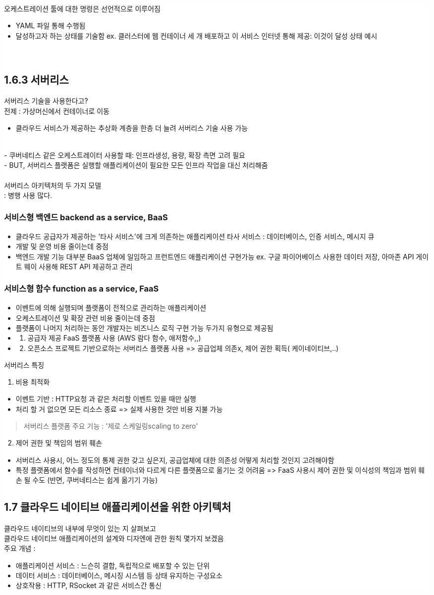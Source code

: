 오케스트레이션 툴에 대한 명령은 선언적으로 이루어짐</br>
- YAML 파일 통해 수행됨
- 달성하고자 하는 상태를 기술함
ex. 클러스터에 웹 컨테이너 세 개 배포하고 이 서비스 인터넷 통해 제공: 이것이 달성 상태 예시 </br>

</br>

## 1.6.3 서버리스 
서버리스 기술을 사용한다고?</br>
전제 : 가상머신에서 컨테이너로 이동 
- 클라우드 서비스가 제공하는 추상화 계층을 한층 더 늘려 서버리스 기술 사용 가능

</br>
- 쿠버네티스 같은 오케스트레이터 사용할 때:
인프라생성, 용량, 확장 측면 고려 필요 </br>
- BUT, 서버리스 플랫폼은
실행할 애플리케이션이 필요한 모든 인프라 작업을 대신 처리해줌 </br>
</br>
서버리스 아키텍처의 두 가지 모델</br>
: 병행 사용 많다.</br>

### 서비스형 백엔드 backend as a service, BaaS
- 클라우드 공급자가 제공하는 '타사 서비스'에 크게 의존하는 애플리케이션
타사 서비스 : 데이터베이스, 인증 서비스, 메시지 큐
- 개발 및 운영 비용 줄이는데 중점
- 백엔드 개발 기능 대부분 BaaS 업체에 일임하고 프런트엔드 애플리케이션 구현가능
  ex. 구글 파이어베이스 사용한 데이터 저장, 아마존 API 게이트 웨이 사용해 REST API 제공하고 관리 </br>

### 서비스형 함수 function as a service, FaaS
- 이벤트에 의해 실행되며 플랫폼이 전적으로 관리하는 애플리케이션 </br>
- 오케스트레이션 및 확장 관련 비용 줄이는데 중점
- 플랫폼이 나머지 처리하는 동안 개발자는 비즈니스 로직 구현 가능
두가지 유형으로 제공됨</br>
- 1. 공급자 제공 FaaS 플랫폼 사용 (AWS 람다 함수, 애저함수,,)
- 2. 오픈소스 프로젝트 기반으로하는 서버리스 플랫폼 사용 => 공급업체 의존x, 제어 권한 획득( 케이네이티브,..)

서버리스 특징 </br>
1. 비용 최적화 </br>
- 이벤트 기반 : HTTP요청 과 같은 처리할 이벤트 있을 때만 실행
- 처리 할 거 없으면 모든 리소스 종료 => 실제 사용한 것만 비용 지불 가능
> 서버리스 플랫폼 주요 기능 : '제로 스케일링scaling to zero' 

2. 제어 권한 및 책임의 범위 훼손
- 서버리스 사용시, 어느 정도의 통제 권한 갖고 싶은지, 공급업체에 대한 의존성 어떻게 처리할 것인지 고려해야함 
- 특정 플랫폼에서 함수를 작성하면 컨테이너와 다르게 다른 플랫폼으로 옮기는 것 어려움
=> FaaS 사용시 제어 권한 및 이식성의 책임과 범위 훼손 될 수도 (반면, 쿠버네티스는 쉽게 옮기기 가능)


## 1.7 클라우드 네이티브 애플리케이션을 위한 아키텍처 
클라우드 네이티브의 내부에 무엇이 있는 지 살펴보고 </br>
클라우드 네이티브 애플리케이션의 설계와 디자엔에 관한 원칙 몇가지 보겠음 </br>
주요 개념 : </br>
- 애플리케이션 서비스 : 느슨히 결합, 독립적으로 배포할 수 있는 단위
- 데이터 서비스 : 데이터베이스, 메시징 시스템 등 상태 유지하는 구성요소
- 상호작용 : HTTP, RSocket 과 같은 서비스간 통신
